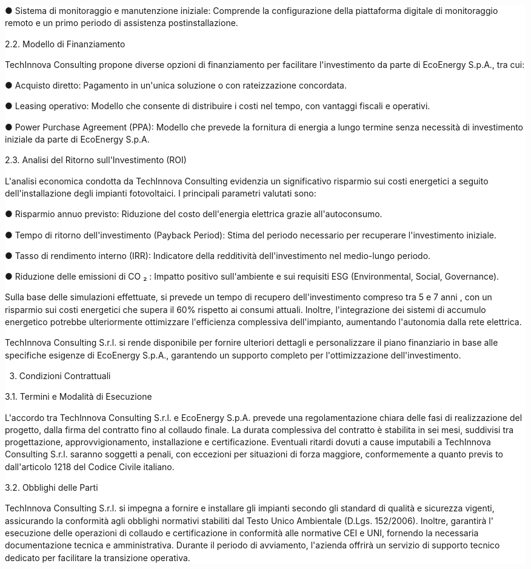 ● Sistema di monitoraggio e manutenzione iniziale: Comprende la configurazione della piattaforma digitale di monitoraggio remoto e un primo periodo di assistenza postinstallazione.

2.2. Modello di Finanziamento

TechInnova Consulting propone diverse opzioni di finanziamento per facilitare l'investimento da parte di EcoEnergy S.p.A., tra cui:

● Acquisto diretto: Pagamento in un'unica soluzione o con rateizzazione concordata.

● Leasing operativo: Modello che consente di distribuire i costi nel tempo, con vantaggi fiscali e operativi.

● Power Purchase Agreement (PPA): Modello che prevede la fornitura di energia a lungo termine senza necessità di investimento iniziale da parte di EcoEnergy S.p.A.

2.3. Analisi del Ritorno sull'Investimento (ROI)

L'analisi economica condotta da TechInnova Consulting evidenzia un significativo risparmio sui costi energetici a seguito dell'installazione degli impianti fotovoltaici. I principali parametri valutati sono:

● Risparmio  annuo  previsto: Riduzione del costo dell'energia elettrica grazie all'autoconsumo.

● Tempo di ritorno dell'investimento (Payback Period): Stima del periodo necessario per recuperare l'investimento iniziale.

● Tasso di rendimento interno (IRR): Indicatore della redditività dell'investimento nel medio-lungo periodo.

● Riduzione delle emissioni di CO ₂ : Impatto positivo sull'ambiente e sui requisiti ESG (Environmental, Social, Governance).

Sulla  base  delle  simulazioni  effettuate,  si  prevede  un  tempo  di  recupero  dell'investimento compreso tra 5 e 7 anni , con un risparmio sui costi energetici che supera il 60% rispetto ai consumi attuali. Inoltre, l'integrazione dei sistemi di accumulo energetico potrebbe ulteriormente ottimizzare l'efficienza complessiva dell'impianto, aumentando l'autonomia dalla rete elettrica.

TechInnova Consulting S.r.l. si rende disponibile per fornire ulteriori dettagli e personalizzare il  piano  finanziario  in  base  alle  specifiche  esigenze  di  EcoEnergy  S.p.A.,  garantendo  un supporto completo per l'ottimizzazione dell'investimento.

3. Condizioni Contrattuali

3.1. Termini e Modalità di Esecuzione

L'accordo tra TechInnova Consulting S.r.l. e EcoEnergy S.p.A. prevede una regolamentazione chiara delle fasi di realizzazione del progetto, dalla firma del contratto fino al collaudo finale. La  durata  complessiva  del  contratto  è  stabilita  in  sei  mesi,  suddivisi  tra  progettazione, approvvigionamento, installazione e certificazione. Eventuali ritardi dovuti a cause imputabili a TechInnova Consulting S.r.l. saranno soggetti a penali, con eccezioni per situazioni di forza maggiore, conformemente a quanto previs to dall'articolo 1218 del Codice Civile italiano.

3.2. Obblighi delle Parti

TechInnova Consulting S.r.l. si impegna a fornire e installare gli impianti secondo gli standard di  qualità  e  sicurezza  vigenti,  assicurando  la  conformità  agli  obblighi  normativi  stabiliti  dal Testo Unico Ambientale (D.Lgs. 152/2006). Inoltre, garantirà l' esecuzione delle operazioni di collaudo  e  certificazione  in  conformità  alle  normative  CEI  e  UNI,  fornendo  la  necessaria documentazione tecnica e amministrativa. Durante il periodo di avviamento, l'azienda offrirà un servizio di supporto tecnico dedicato per facilitare la transizione operativa.
